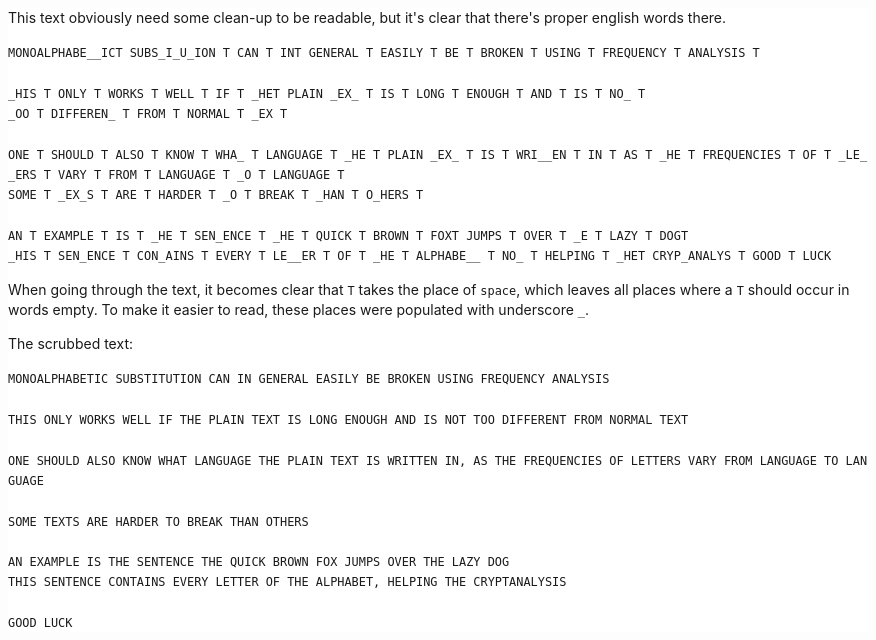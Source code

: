 This text obviously need some clean-up to be readable, but it's clear that there's proper english words there.

```
MONOALPHABE__ICT SUBS_I_U_ION T CAN T INT GENERAL T EASILY T BE T BROKEN T USING T FREQUENCY T ANALYSIS T

_HIS T ONLY T WORKS T WELL T IF T _HET PLAIN _EX_ T IS T LONG T ENOUGH T AND T IS T NO_ T
_OO T DIFFEREN_ T FROM T NORMAL T _EX T

ONE T SHOULD T ALSO T KNOW T WHA_ T LANGUAGE T _HE T PLAIN _EX_ T IS T WRI__EN T IN T AS T _HE T FREQUENCIES T OF T _LE__ERS T VARY T FROM T LANGUAGE T _O T LANGUAGE T 
SOME T _EX_S T ARE T HARDER T _O T BREAK T _HAN T O_HERS T 

AN T EXAMPLE T IS T _HE T SEN_ENCE T _HE T QUICK T BROWN T FOXT JUMPS T OVER T _E T LAZY T DOGT 
_HIS T SEN_ENCE T CON_AINS T EVERY T LE__ER T OF T _HE T ALPHABE__ T NO_ T HELPING T _HET CRYP_ANALYS T GOOD T LUCK
```

When going through the text, it becomes clear that `T` takes the place of `space`, which leaves all places where a `T` should occur in words empty. To make it easier to read, these places were populated with underscore `_`.

The scrubbed text:
```
MONOALPHABETIC SUBSTITUTION CAN IN GENERAL EASILY BE BROKEN USING FREQUENCY ANALYSIS

THIS ONLY WORKS WELL IF THE PLAIN TEXT IS LONG ENOUGH AND IS NOT TOO DIFFERENT FROM NORMAL TEXT

ONE SHOULD ALSO KNOW WHAT LANGUAGE THE PLAIN TEXT IS WRITTEN IN, AS THE FREQUENCIES OF LETTERS VARY FROM LANGUAGE TO LANGUAGE

SOME TEXTS ARE HARDER TO BREAK THAN OTHERS

AN EXAMPLE IS THE SENTENCE THE QUICK BROWN FOX JUMPS OVER THE LAZY DOG 
THIS SENTENCE CONTAINS EVERY LETTER OF THE ALPHABET, HELPING THE CRYPTANALYSIS

GOOD LUCK
```

